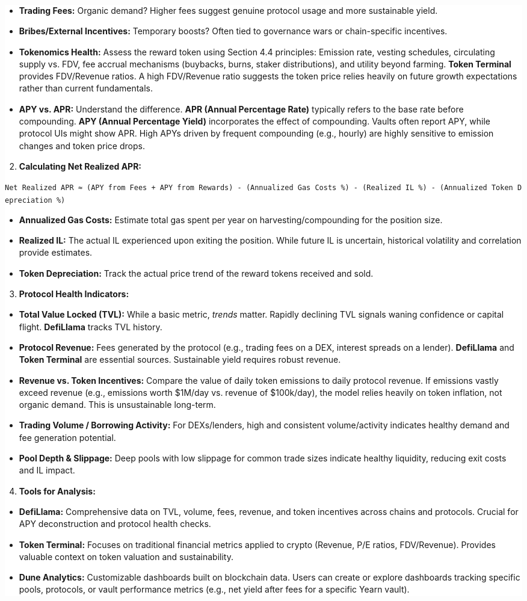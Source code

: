 *   **Trading Fees:** Organic demand? Higher fees suggest genuine protocol usage and more sustainable yield.

*   **Bribes/External Incentives:** Temporary boosts? Often tied to governance wars or chain-specific incentives.

*   **Tokenomics Health:** Assess the reward token using Section 4.4 principles: Emission rate, vesting schedules, circulating supply vs. FDV, fee accrual mechanisms (buybacks, burns, staker distributions), and utility beyond farming. **Token Terminal** provides FDV/Revenue ratios. A high FDV/Revenue ratio suggests the token price relies heavily on future growth expectations rather than current fundamentals.

*   **APY vs. APR:** Understand the difference. **APR (Annual Percentage Rate)** typically refers to the base rate before compounding. **APY (Annual Percentage Yield)** incorporates the effect of compounding. Vaults often report APY, while protocol UIs might show APR. High APYs driven by frequent compounding (e.g., hourly) are highly sensitive to emission changes and token price drops.

2.  **Calculating Net Realized APR:**

`Net Realized APR ≈ (APY from Fees + APY from Rewards) - (Annualized Gas Costs %) - (Realized IL %) - (Annualized Token Depreciation %)`

*   **Annualized Gas Costs:** Estimate total gas spent per year on harvesting/compounding for the position size.

*   **Realized IL:** The actual IL experienced upon exiting the position. While future IL is uncertain, historical volatility and correlation provide estimates.

*   **Token Depreciation:** Track the actual price trend of the reward tokens received and sold.

3.  **Protocol Health Indicators:**

*   **Total Value Locked (TVL):** While a basic metric, *trends* matter. Rapidly declining TVL signals waning confidence or capital flight. **DefiLlama** tracks TVL history.

*   **Protocol Revenue:** Fees generated by the protocol (e.g., trading fees on a DEX, interest spreads on a lender). **DefiLlama** and **Token Terminal** are essential sources. Sustainable yield requires robust revenue.

*   **Revenue vs. Token Incentives:** Compare the value of daily token emissions to daily protocol revenue. If emissions vastly exceed revenue (e.g., emissions worth $1M/day vs. revenue of $100k/day), the model relies heavily on token inflation, not organic demand. This is unsustainable long-term.

*   **Trading Volume / Borrowing Activity:** For DEXs/lenders, high and consistent volume/activity indicates healthy demand and fee generation potential.

*   **Pool Depth & Slippage:** Deep pools with low slippage for common trade sizes indicate healthy liquidity, reducing exit costs and IL impact.

4.  **Tools for Analysis:**

*   **DefiLlama:** Comprehensive data on TVL, volume, fees, revenue, and token incentives across chains and protocols. Crucial for APY deconstruction and protocol health checks.

*   **Token Terminal:** Focuses on traditional financial metrics applied to crypto (Revenue, P/E ratios, FDV/Revenue). Provides valuable context on token valuation and sustainability.

*   **Dune Analytics:** Customizable dashboards built on blockchain data. Users can create or explore dashboards tracking specific pools, protocols, or vault performance metrics (e.g., net yield after fees for a specific Yearn vault).
